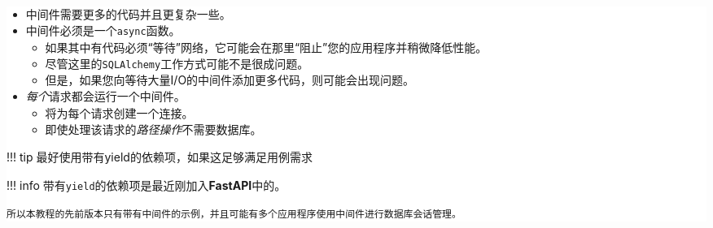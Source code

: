 * 中间件需要更多的代码并且更复杂一些。
* 中间件必须是一个`async`函数。
    * 如果其中有代码必须“等待”网络，它可能会在那里“阻止”您的应用程序并稍微降低性能。
    * 尽管这里的`SQLAlchemy`工作方式可能不是很成问题。
    * 但是，如果您向等待大量I/O的中间件添加更多代码，则可能会出现问题。
* *每个*请求都会运行一个中间件。
    * 将为每个请求创建一个连接。
    * 即使处理该请求的*路径操作*不需要数据库。

!!! tip
    最好使用带有yield的依赖项，如果这足够满足用例需求

!!! info
    带有`yield`的依赖项是最近刚加入**FastAPI**中的。

    所以本教程的先前版本只有带有中间件的示例，并且可能有多个应用程序使用中间件进行数据库会话管理。
